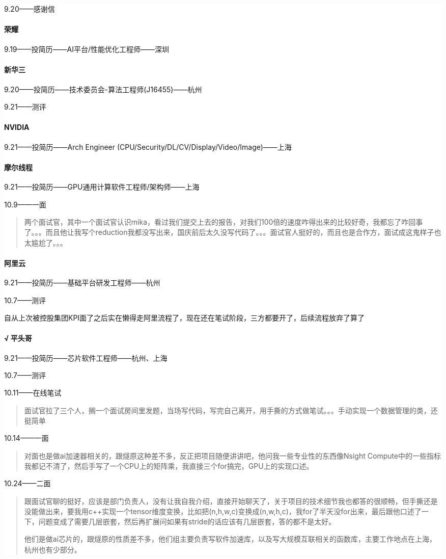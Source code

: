 9.20——感谢信



#### 荣耀

9.19——投简历——AI平台/性能优化工程师——深圳



#### 新华三

9.20——投简历——技术委员会-算法工程师(J16455)——杭州

9.21——测评



#### NVIDIA

9.21——投简历——Arch Engineer (CPU/Security/DL/CV/Display/Video/Image)——上海



#### 摩尔线程

9.21——投简历——GPU通用计算软件工程师/架构师——上海

10.9——一面

> 两个面试官，其中一个面试官认识mika，看过我们提交上去的报告，对我们100倍的速度咋得出来的比较好奇，我都忘了咋回事了。。。而且他让我写个reduction我都没写出来，国庆前后太久没写代码了。。。面试官人挺好的，而且也是合作方，面试成这鬼样子也太尴尬了。。。



#### 阿里云

9.21——投简历——基础平台研发工程师——杭州

10.7——测评

自从上次被控股集团KPI面了之后实在懒得走阿里流程了，现在还在笔试阶段，三方都要开了，后续流程放弃了算了



#### √ 平头哥

9.21——投简历——芯片软件工程师——杭州、上海

10.7——测评

10.11——在线笔试

> 面试官拉了三个人，搁一个面试房间里发题，当场写代码，写完自己离开，用手撕的方式做笔试。。。手动实现一个数据管理的类，还挺简单
>

10.14——一面

> 对面也是做ai加速器相关的，跟燧原这种差不多，反正把项目随便讲讲吧，他问我一些专业性的东西像Nsight Compute中的一些指标我都记不清了，然后手写了一个CPU上的矩阵乘，我直接三个for搞完，GPU上的实现口述。

10.24——二面

> 跟面试官聊的挺好，应该是部门负责人，没有让我自我介绍，直接开始聊天了，关于项目的技术细节我也都答的很顺畅，但手撕还是没能做出来，要我用c++实现一个tensor维度变换，比如把(n,h,w,c)变换成(n,w,h,c)，我for了半天没for出来，最后跟他口述了一下，问题变成了需要几层嵌套，然后再扩展问如果有stride的话应该有几层嵌套，答的都不是太好。
>
> 他们是做ai芯片的，跟燧原的性质差不多，他们组主要负责写软件加速库，以及写大规模互联相关的函数库，主要工作地点在上海，杭州也有少部分。
